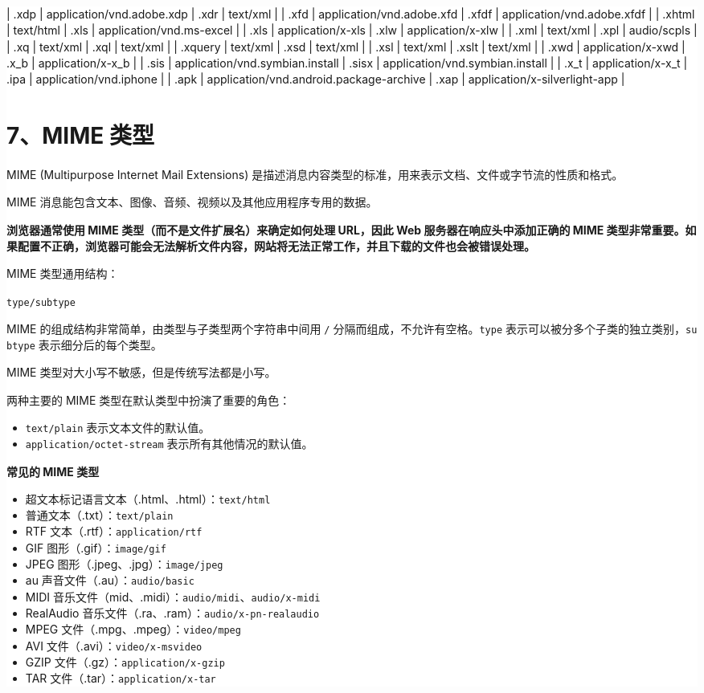 | .xdp                                | application/vnd.adobe.xdp               | .xdr       | text/xml                            |
| .xfd                                | application/vnd.adobe.xfd               | .xfdf      | application/vnd.adobe.xfdf          |
| .xhtml                              | text/html                               | .xls       | application/vnd.ms-excel            |
| .xls                                | application/x-xls                       | .xlw       | application/x-xlw                   |
| .xml                                | text/xml                                | .xpl       | audio/scpls                         |
| .xq                                 | text/xml                                | .xql       | text/xml                            |
| .xquery                             | text/xml                                | .xsd       | text/xml                            |
| .xsl                                | text/xml                                | .xslt      | text/xml                            |
| .xwd                                | application/x-xwd                       | .x_b       | application/x-x_b                   |
| .sis                                | application/vnd.symbian.install         | .sisx      | application/vnd.symbian.install     |
| .x_t                                | application/x-x_t                       | .ipa       | application/vnd.iphone              |
| .apk                                | application/vnd.android.package-archive | .xap       | application/x-silverlight-app       |



# 7、MIME 类型

MIME (Multipurpose Internet Mail Extensions) 是描述消息内容类型的标准，用来表示文档、文件或字节流的性质和格式。

MIME 消息能包含文本、图像、音频、视频以及其他应用程序专用的数据。

**浏览器通常使用 MIME 类型（而不是文件扩展名）来确定如何处理 URL，因此 Web 服务器在响应头中添加正确的 MIME 类型非常重要。如果配置不正确，浏览器可能会无法解析文件内容，网站将无法正常工作，并且下载的文件也会被错误处理。**

MIME 类型通用结构：

```
type/subtype
```

MIME 的组成结构非常简单，由类型与子类型两个字符串中间用 `/` 分隔而组成，不允许有空格。`type` 表示可以被分多个子类的独立类别，`subtype` 表示细分后的每个类型。

MIME 类型对大小写不敏感，但是传统写法都是小写。

两种主要的 MIME 类型在默认类型中扮演了重要的角色：

- `text/plain` 表示文本文件的默认值。
- `application/octet-stream` 表示所有其他情况的默认值。



**常见的 MIME 类型**

- 超文本标记语言文本（.html、.html）：`text/html`
- 普通文本（.txt）：`text/plain`
- RTF 文本（.rtf）：`application/rtf`
- GIF 图形（.gif）：`image/gif`
- JPEG 图形（.jpeg、.jpg）：`image/jpeg`
- au 声音文件（.au）：`audio/basic`
- MIDI 音乐文件（mid、.midi）：`audio/midi`、`audio/x-midi`
- RealAudio 音乐文件（.ra、.ram）：`audio/x-pn-realaudio`
- MPEG 文件（.mpg、.mpeg）：`video/mpeg`
- AVI 文件（.avi）：`video/x-msvideo`
- GZIP 文件（.gz）：`application/x-gzip`
- TAR 文件（.tar）：`application/x-tar`
